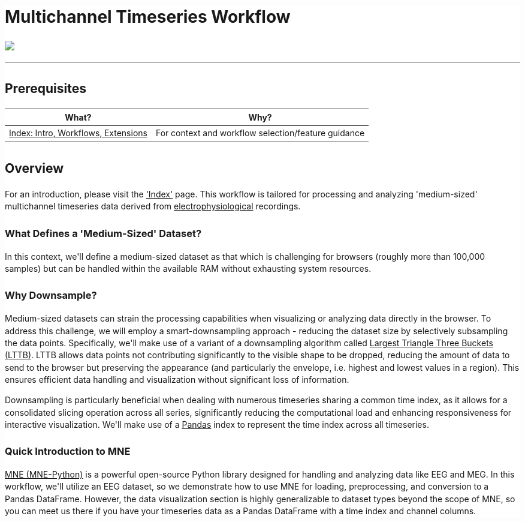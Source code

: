 # Multichannel Timeseries Workflow

![](./assets/240927_multichan.png)

---

## Prerequisites

| What? | Why? |
| --- | --- |
| [Index: Intro, Workflows, Extensions](./index.ipynb) | For context and workflow selection/feature guidance |

## Overview

For an introduction, please visit the ['Index'](./index.ipynb) page. This workflow is tailored for processing and analyzing 'medium-sized' multichannel timeseries data derived from [electrophysiological](https://en.wikipedia.org/wiki/Electrophysiology) recordings. 

### What Defines a 'Medium-Sized' Dataset?

In this context, we'll define a medium-sized dataset as that which is challenging for browsers (roughly more than 100,000 samples) but can be handled within the available RAM without exhausting system resources.

### Why Downsample?

Medium-sized datasets can strain the processing capabilities when visualizing or analyzing data directly in the browser. To address this challenge, we will employ a smart-downsampling approach - reducing the dataset size by selectively subsampling the data points. Specifically, we'll make use of a variant of a downsampling algorithm called [Largest Triangle Three Buckets (LTTB)](https://skemman.is/handle/1946/15343). LTTB allows data points not contributing significantly to the visible shape to be dropped, reducing the amount of data to send to the browser but preserving the appearance (and particularly the envelope, i.e. highest and lowest values in a region). This ensures efficient data handling and visualization without significant loss of information.

Downsampling is particularly beneficial when dealing with numerous timeseries sharing a common time index, as it allows for a consolidated slicing operation across all series, significantly reducing the computational load and enhancing responsiveness for interactive visualization. We'll make use of a [Pandas](https://pandas.pydata.org/docs/index.html) index to represent the time index across all timeseries.

### Quick Introduction to MNE

[MNE (MNE-Python)](https://mne.tools/stable/index.html) is a powerful open-source Python library designed for handling and analyzing data like EEG and MEG. In this workflow, we'll utilize an EEG dataset, so we demonstrate how to use MNE for loading, preprocessing, and conversion to a Pandas DataFrame. However, the data visualization section is highly generalizable to dataset types beyond the scope of MNE, so you can meet us there if you have your timeseries data as a Pandas DataFrame with a time index and channel columns.
